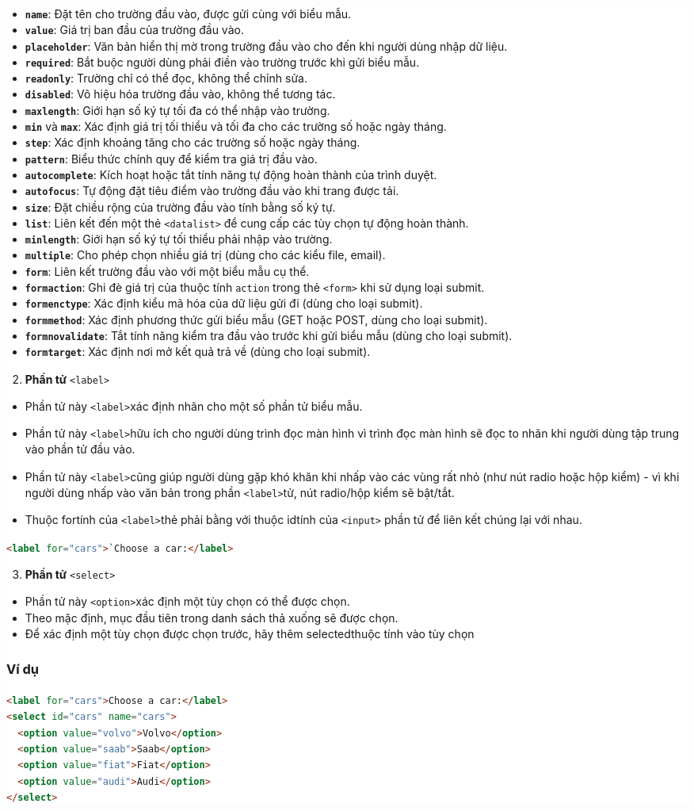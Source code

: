 - **`name`**: Đặt tên cho trường đầu vào, được gửi cùng với biểu mẫu.
- **`value`**: Giá trị ban đầu của trường đầu vào.
- **`placeholder`**: Văn bản hiển thị mờ trong trường đầu vào cho đến khi người dùng nhập dữ liệu.
- **`required`**: Bắt buộc người dùng phải điền vào trường trước khi gửi biểu mẫu.
- **`readonly`**: Trường chỉ có thể đọc, không thể chỉnh sửa.
- **`disabled`**: Vô hiệu hóa trường đầu vào, không thể tương tác.
- **`maxlength`**: Giới hạn số ký tự tối đa có thể nhập vào trường.
- **`min`** và **`max`**: Xác định giá trị tối thiểu và tối đa cho các trường số hoặc ngày tháng.
- **`step`**: Xác định khoảng tăng cho các trường số hoặc ngày tháng.
- **`pattern`**: Biểu thức chính quy để kiểm tra giá trị đầu vào.
- **`autocomplete`**: Kích hoạt hoặc tắt tính năng tự động hoàn thành của trình duyệt.
- **`autofocus`**: Tự động đặt tiêu điểm vào trường đầu vào khi trang được tải.
- **`size`**: Đặt chiều rộng của trường đầu vào tính bằng số ký tự.
- **`list`**: Liên kết đến một thẻ `<datalist>` để cung cấp các tùy chọn tự động hoàn thành.
- **`minlength`**: Giới hạn số ký tự tối thiểu phải nhập vào trường.
- **`multiple`**: Cho phép chọn nhiều giá trị (dùng cho các kiểu file, email).
- **`form`**: Liên kết trường đầu vào với một biểu mẫu cụ thể.
- **`formaction`**: Ghi đè giá trị của thuộc tính `action` trong thẻ `<form>` khi sử dụng loại submit.
- **`formenctype`**: Xác định kiểu mã hóa của dữ liệu gửi đi (dùng cho loại submit).
- **`formmethod`**: Xác định phương thức gửi biểu mẫu (GET hoặc POST, dùng cho loại submit).
- **`formnovalidate`**: Tắt tính năng kiểm tra đầu vào trước khi gửi biểu mẫu (dùng cho loại submit).
- **`formtarget`**: Xác định nơi mở kết quả trả về (dùng cho loại submit).


2. **Phần tử** `<label>`

- Phần tử này `<label>`xác định nhãn cho một số phần tử biểu mẫu.

- Phần tử này `<label>`hữu ích cho người dùng trình đọc màn hình vì trình đọc màn hình sẽ đọc to nhãn khi người dùng tập trung vào phần tử đầu vào.

- Phần tử này `<label>`cũng giúp người dùng gặp khó khăn khi nhấp vào các vùng rất nhỏ (như nút radio hoặc hộp kiểm) - vì khi người dùng nhấp vào văn bản trong phần `<label>`tử, nút radio/hộp kiểm sẽ bật/tắt.

- Thuộc fortính của `<label>`thẻ phải bằng với thuộc idtính của `<input>` phần tử để liên kết chúng lại với nhau.

```html
<label for="cars">`Choose a car:</label>
```

3. **Phần tử** `<select>` 

- Phần tử này `<option>`xác định một tùy chọn có thể được chọn.
- Theo mặc định, mục đầu tiên trong danh sách thả xuống sẽ được chọn.
- Để xác định một tùy chọn được chọn trước, hãy thêm selectedthuộc tính vào tùy chọn

### Ví dụ

```html
<label for="cars">Choose a car:</label>
<select id="cars" name="cars">
  <option value="volvo">Volvo</option>
  <option value="saab">Saab</option>
  <option value="fiat">Fiat</option>
  <option value="audi">Audi</option>
</select>
```
